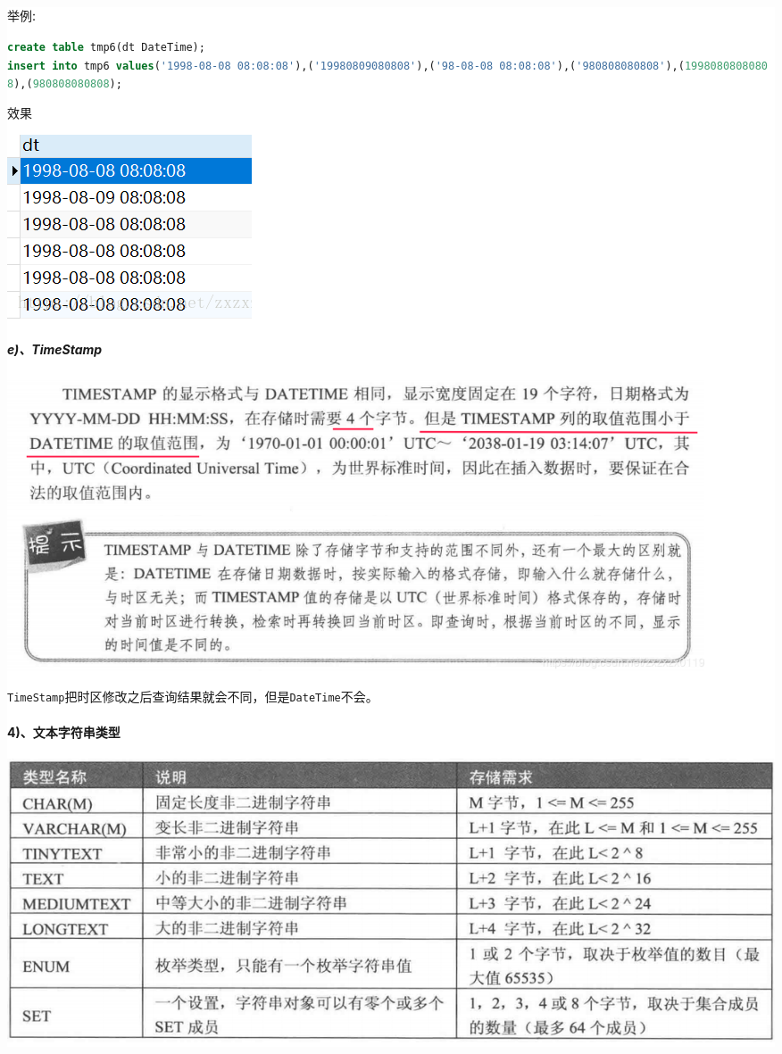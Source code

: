 
举例:

```sql
create table tmp6(dt DateTime);
insert into tmp6 values('1998-08-08 08:08:08'),('19980809080808'),('98-08-08 08:08:08'),('980808080808'),(19980808080808),(980808080808);
```
效果

![这里写图片描述](images/12_演示效果.png)

##### e)、TimeStamp
![](images/13_TimeStamp.png)

`TimeStamp`把时区修改之后查询结果就会不同，但是`DateTime`不会。

#### 4)、文本字符串类型
![在这里插入图片描述](images/14_文本字符串类型.png)
